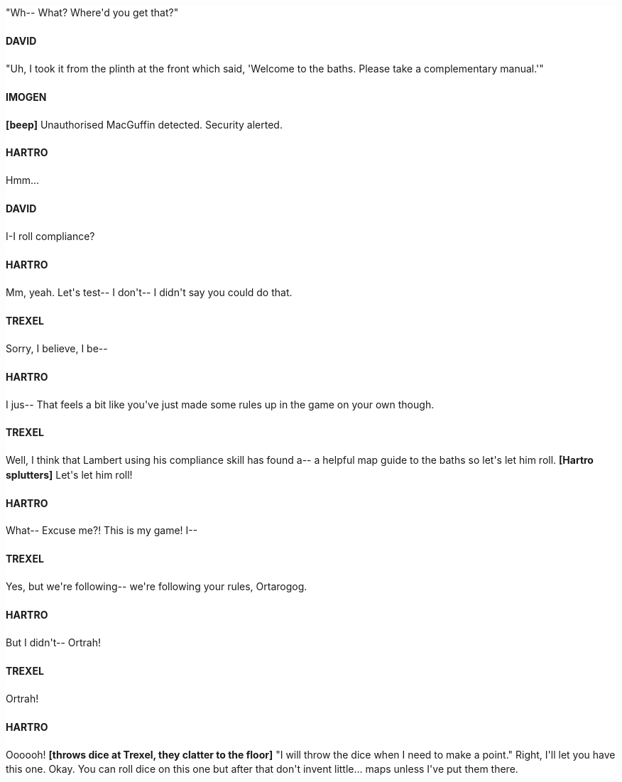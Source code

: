 "Wh-- What? Where'd you get that?"

#### DAVID

"Uh, I took it from the plinth at the front which said, 'Welcome to the baths. Please take a complementary manual.'"

#### IMOGEN

__[beep]__ Unauthorised MacGuffin detected. Security alerted.

#### HARTRO

Hmm...

#### DAVID

I-I roll compliance?

#### HARTRO

Mm, yeah. Let's test-- I don't-- I didn't say you could do that.

#### TREXEL

Sorry, I believe, I be--

#### HARTRO

I jus-- That feels a bit like you've just made some rules up in the game on your own though.

#### TREXEL

Well, I think that Lambert using his compliance skill has found a-- a helpful map guide to the baths so let's let him roll. __[Hartro splutters]__ Let's let him roll!

#### HARTRO

What-- Excuse me?! This is my game! I--

#### TREXEL

Yes, but we're following-- we're following your rules, Ortarogog.

#### HARTRO

But I didn't-- Ortrah!

#### TREXEL

Ortrah!

#### HARTRO

Oooooh! __[throws dice at Trexel, they clatter to the floor]__ "I will throw the dice when I need to make a point." Right, I'll let you have this one. Okay. You can roll dice on this one but after that don't invent little... maps unless I've put them there.
